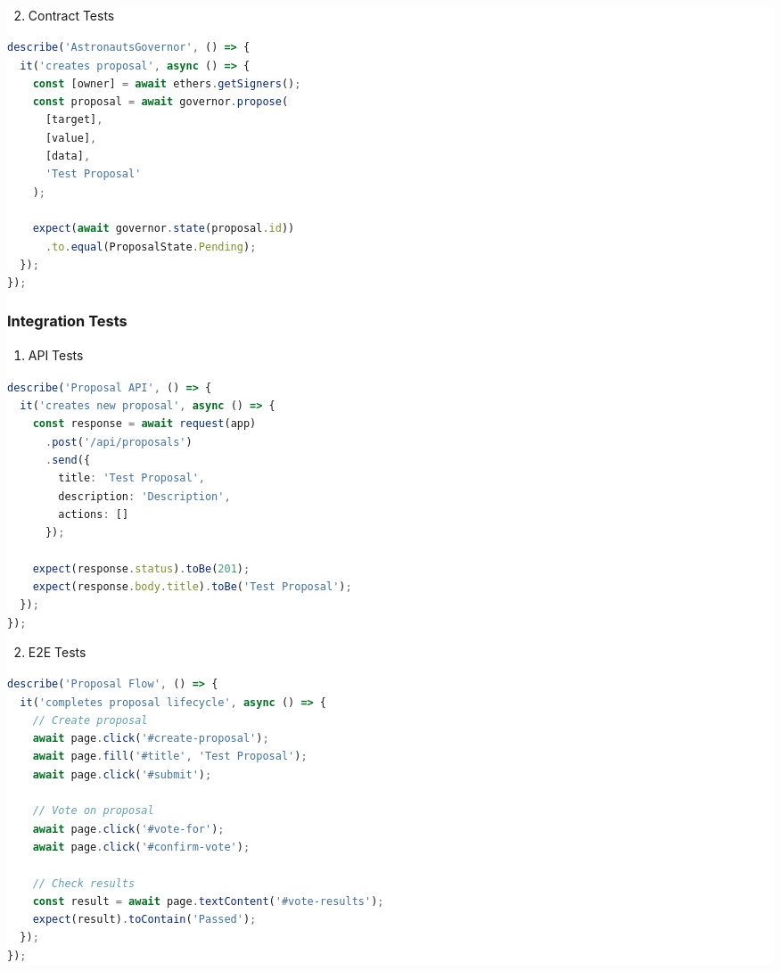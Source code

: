 2. Contract Tests
```typescript
describe('AstronautsGovernor', () => {
  it('creates proposal', async () => {
    const [owner] = await ethers.getSigners();
    const proposal = await governor.propose(
      [target],
      [value],
      [data],
      'Test Proposal'
    );
    
    expect(await governor.state(proposal.id))
      .to.equal(ProposalState.Pending);
  });
});
```

### Integration Tests

1. API Tests
```typescript
describe('Proposal API', () => {
  it('creates new proposal', async () => {
    const response = await request(app)
      .post('/api/proposals')
      .send({
        title: 'Test Proposal',
        description: 'Description',
        actions: []
      });
    
    expect(response.status).toBe(201);
    expect(response.body.title).toBe('Test Proposal');
  });
});
```

2. E2E Tests
```typescript
describe('Proposal Flow', () => {
  it('completes proposal lifecycle', async () => {
    // Create proposal
    await page.click('#create-proposal');
    await page.fill('#title', 'Test Proposal');
    await page.click('#submit');
    
    // Vote on proposal
    await page.click('#vote-for');
    await page.click('#confirm-vote');
    
    // Check results
    const result = await page.textContent('#vote-results');
    expect(result).toContain('Passed');
  });
});
```
